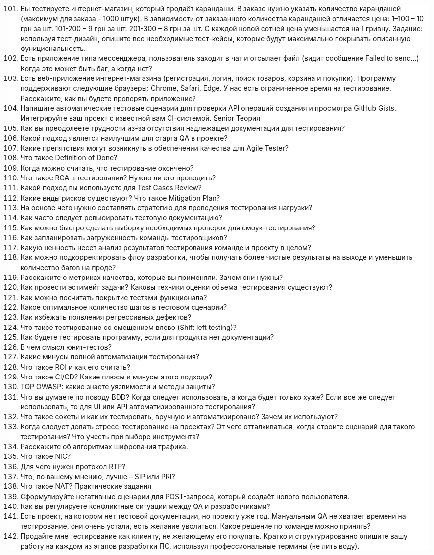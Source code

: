 101. Вы тестируете интернет-магазин, который продаёт карандаши. В заказе нужно указать количество карандашей (максимум для заказа – 1000 штук). В зависимости от заказанного количества карандашей отличается цена:
1–100 – 10 грн за шт.
101-200 – 9 грн за шт.
201-300 – 8 грн за шт.
С каждой новой сотней цена уменьшается на 1 гривну. Задание: используя тест-дизайн, опишите все необходимые тест-кейсы, которые будут максимально покрывать описанную функциональность.
102. Есть приложение типа мессенджера, пользователь заходит в чат и отсылает файл (видит сообщение Failed to send...) Когда это может быть баг, а когда нет?
103. Есть веб-приложение интернет-магазина (регистрация, логин, поиск товаров, корзина и покупки). Программу поддерживают следующие браузеры: Chrome, Safari, Edge. У нас есть ограниченное время на тестирование. Расскажите, как вы будете проверять приложение?
104. Напишите автоматические тестовые сценарии для проверки API операций создания и просмотра GitHub Gists. Интегрируйте ваш проект с известной вам CI-системой.
Senior
Теория
1. Как вы преодолеете трудности из-за отсутствия надлежащей документации для тестирования?
2. Какой подход является наилучшим для старта QA в проекте?
3. Какие препятствия могут возникнуть в обеспечении качества для Agile Tester?
4. Что такое Definition of Done?
5. Когда можно считать, что тестирование окончено?
6. Что такое RCA в тестировании? Нужно ли его проводить?
7. Какой подход вы используете для Test Cases Review?
8. Какие виды рисков существуют? Что такое Mitigation Plan?
9. На основе чего нужно составлять стратегию для проведения тестирования нагрузки?
10. Как часто следует ревьюировать тестовую документацию?
11. Как можно быстро сделать выборку необходимых проверок для смоук-тестирования?
12. Как запланировать загруженность команды тестировщиков?
13. Какую ценность несет анализ результатов тестирования команде и проекту в целом?
14. Как можно подкорректировать флоу разработки, чтобы получать более чистые результаты на выходе и уменьшить количество багов на проде?
15. Расскажите о метриках качества, которые вы применяли. Зачем они нужны?
16. Как провести эстимейт задачи? Каковы техники оценки объема тестирования существуют?
17. Как можно посчитать покрытие тестами функционала?
18. Какое оптимальное количество шагов в тестовом сценарии?
19. Как избежать появления регрессивных дефектов?
20. Что такое тестирование со смещением влево (Shift left testing)?
21. Как будете тестировать программу, если для продукта нет документации?
22. В чем смысл юнит-тестов?
23. Какие минусы полной автоматизации тестирования?
24. Что такое ROI и как его считать?
25. Что такое CI/CD? Какие плюсы и минусы этого подхода?
26. TOP OWASP: какие знаете уязвимости и методы защиты?
27. Что вы думаете по поводу BDD? Когда следует использовать, а когда будет только хуже? Если все же следует использовать, то для UI или API автоматизированного тестирования?
28. Что такое сокеты и как их тестировать, вручную и автоматизировано? Зачем их используют?
29. Когда следует делать стресс-тестирование на проектах? От чего отталкиваться, когда строите сценарий для такого тестирования? Что учесть при выборе инструмента?
30. Расскажите об алгоритмах шифрования трафика.
31. Что такое NIC?
32. Для чего нужен протокол RTP?
33. Что, по вашему мнению, лучше – SIP или PRI?
34. Что такое NAT?
Практические задания
35. Сформулируйте негативные сценарии для POST-запроса, который создаёт нового пользователя.
36. Как вы регулируете конфликтные ситуации между QA и разработчиками?
37. Есть проект, на котором нет тестовой документации, но проекту уже год. Мануальным QA не хватает времени на тестирование, они очень устали, есть желание уволиться. Какое решение по команде можно принять?
38. Продайте мне тестирование как клиенту, не желающему его покупать. Кратко и структурированно опишите вашу работу на каждом из этапов разработки ПО, используя профессиональные термины (не лить воду).